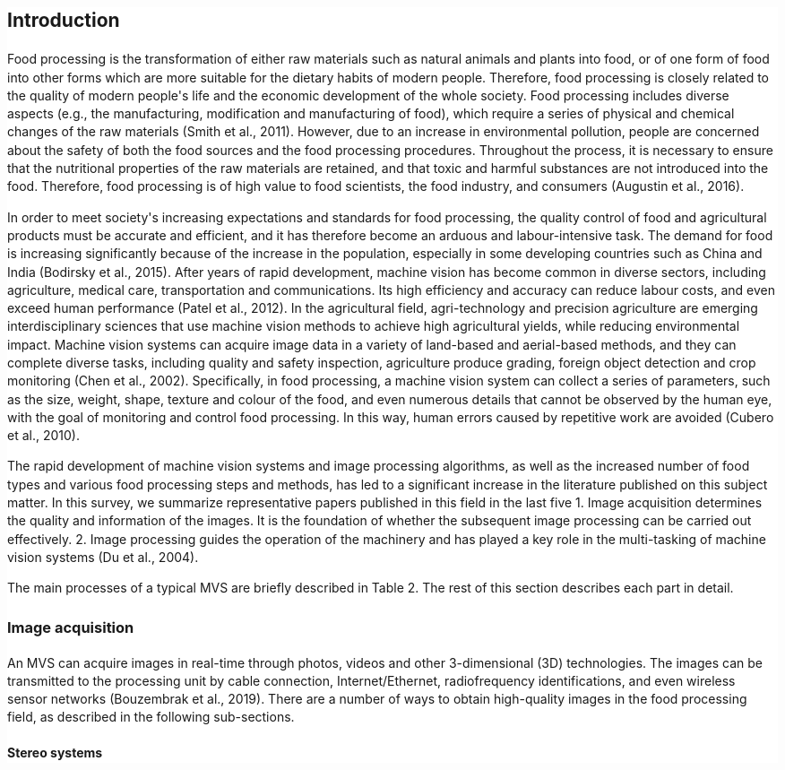 ## Introduction

Food processing is the transformation of either raw materials such as natural animals and plants into food, or of one form of food into other forms which are more suitable for the dietary habits of modern people. Therefore, food processing is closely related to the quality of modern people's life and the economic development of the whole society. Food processing includes diverse aspects (e.g., the manufacturing, modification and manufacturing of food), which require a series of physical and chemical changes of the raw materials (Smith et al., 2011). However, due to an increase in environmental pollution, people are concerned about the safety of both the food sources and the food processing procedures. Throughout the process, it is necessary to ensure that the nutritional properties of the raw materials are retained, and that toxic and harmful substances are not introduced into the food. Therefore, food processing is of high value to food scientists, the food industry, and consumers (Augustin et al., 2016).

In order to meet society's increasing expectations and standards for food processing, the quality control of food and agricultural products must be accurate and efficient, and it has therefore become an arduous and labour-intensive task. The demand for food is increasing significantly because of the increase in the population, especially in some developing countries such as China and India (Bodirsky et al., 2015). After years of rapid development, machine vision has become common in diverse sectors, including agriculture, medical care, transportation and communications. Its high efficiency and accuracy can reduce labour costs, and even exceed human performance (Patel et al., 2012). In the agricultural field, agri-technology and precision agriculture are emerging interdisciplinary sciences that use machine vision methods to achieve high agricultural yields, while reducing environmental impact. Machine vision systems can acquire image data in a variety of land-based and aerial-based methods, and they can complete diverse tasks, including quality and safety inspection, agriculture produce grading, foreign object detection and crop monitoring (Chen et al., 2002). Specifically, in food processing, a machine vision system can collect a series of parameters, such as the size, weight, shape, texture and colour of the food, and even numerous details that cannot be observed by the human eye, with the goal of monitoring and control food processing. In this way, human errors caused by repetitive work are avoided (Cubero et al., 2010).

The rapid development of machine vision systems and image processing algorithms, as well as the increased number of food types and various food processing steps and methods, has led to a significant increase in the literature published on this subject matter. In this survey, we summarize representative papers published in this field in the last five 1. Image acquisition determines the quality and information of the images. It is the foundation of whether the subsequent image processing can be carried out effectively. 2. Image processing guides the operation of the machinery and has played a key role in the multi-tasking of machine vision systems (Du et al., 2004).

The main processes of a typical MVS are briefly described in Table 2. The rest of this section describes each part in detail.


### Image acquisition

An MVS can acquire images in real-time through photos, videos and other 3-dimensional (3D) technologies. The images can be transmitted to the processing unit by cable connection, Internet/Ethernet, radiofrequency identifications, and even wireless sensor networks (Bouzembrak et al., 2019). There are a number of ways to obtain high-quality images in the food processing field, as described in the following sub-sections.


#### Stereo systems
